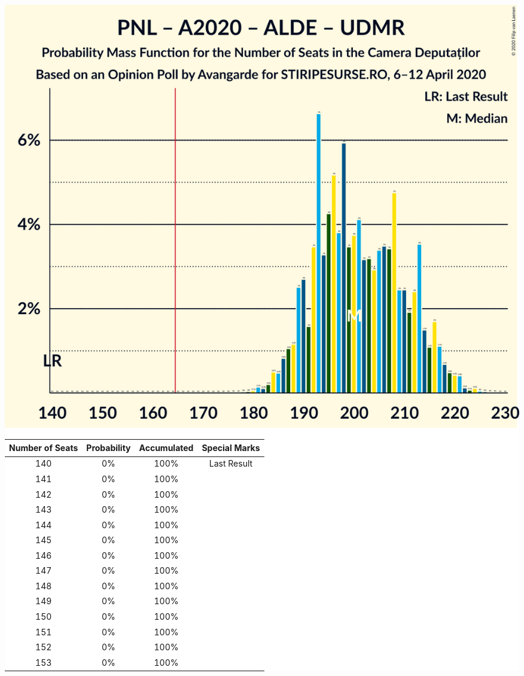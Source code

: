 ![Graph with seats probability mass function not yet produced](2020-04-12-Avangarde-coalitions-seats-pmf-pnl–a2020–alde–udmr.png "Seats Probability Mass Function")

| Number of Seats | Probability | Accumulated | Special Marks |
|:---------------:|:-----------:|:-----------:|:-------------:|
| 140 | 0% | 100% | Last Result |
| 141 | 0% | 100% |  |
| 142 | 0% | 100% |  |
| 143 | 0% | 100% |  |
| 144 | 0% | 100% |  |
| 145 | 0% | 100% |  |
| 146 | 0% | 100% |  |
| 147 | 0% | 100% |  |
| 148 | 0% | 100% |  |
| 149 | 0% | 100% |  |
| 150 | 0% | 100% |  |
| 151 | 0% | 100% |  |
| 152 | 0% | 100% |  |
| 153 | 0% | 100% |  |